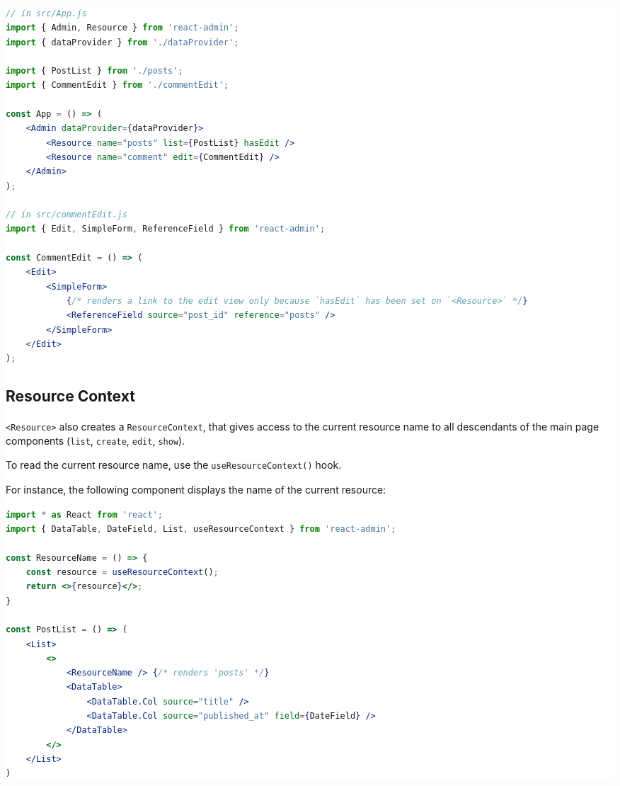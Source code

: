 ```jsx
// in src/App.js
import { Admin, Resource } from 'react-admin';
import { dataProvider } from './dataProvider';

import { PostList } from './posts';
import { CommentEdit } from './commentEdit';

const App = () => (
    <Admin dataProvider={dataProvider}>
        <Resource name="posts" list={PostList} hasEdit />
        <Resource name="comment" edit={CommentEdit} />
    </Admin>
);

// in src/commentEdit.js
import { Edit, SimpleForm, ReferenceField } from 'react-admin';

const CommentEdit = () => (
    <Edit>
        <SimpleForm>
            {/* renders a link to the edit view only because `hasEdit` has been set on `<Resource>` */}
            <ReferenceField source="post_id" reference="posts" />
        </SimpleForm>
    </Edit>
);
```

## Resource Context

`<Resource>` also creates a `ResourceContext`, that gives access to the current resource name to all descendants of the main page components (`list`, `create`, `edit`, `show`). 

To read the current resource name, use the `useResourceContext()` hook.

For instance, the following component displays the name of the current resource:

```jsx
import * as React from 'react';
import { DataTable, DateField, List, useResourceContext } from 'react-admin';

const ResourceName = () => {
    const resource = useResourceContext();
    return <>{resource}</>;
}

const PostList = () => (
    <List>
        <>
            <ResourceName /> {/* renders 'posts' */}
            <DataTable>
                <DataTable.Col source="title" />
                <DataTable.Col source="published_at" field={DateField} />
            </DataTable>
        </>
    </List>
)
```
